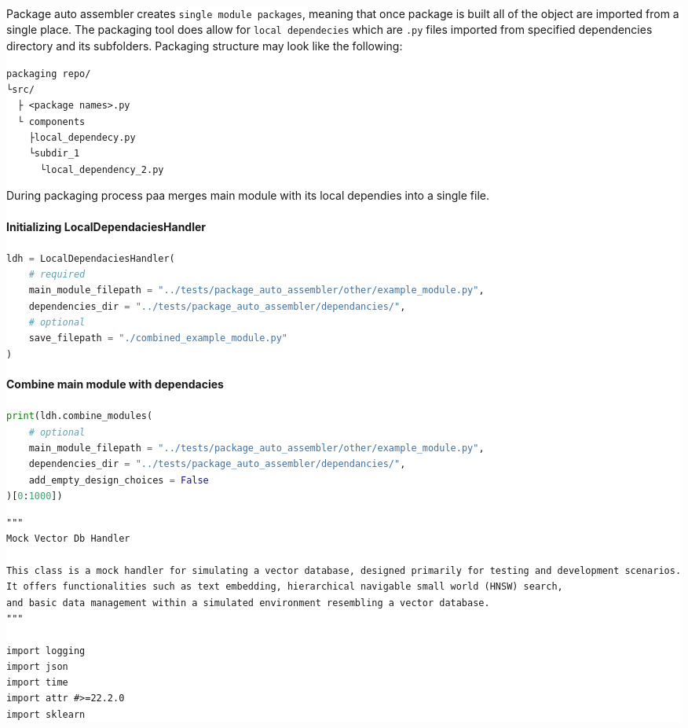 Package auto assembler creates `single module packages`, meaning that once package is built all of the object are imported from a single place. The packaging tool does allow for `local dependecies` which are `.py` files imported from specified dependencies directory and its subfolders. Packaging structure may look like the following:

```
packaging repo/
└src/
  ├ <package names>.py
  └ components
    ├local_dependecy.py
    └subdir_1
      └local_dependency_2.py 
```

During packaging process paa merges main module with its local dependies into a single file.

#### Initializing LocalDependaciesHandler


```python
ldh = LocalDependaciesHandler(
    # required
    main_module_filepath = "../tests/package_auto_assembler/other/example_module.py",
    dependencies_dir = "../tests/package_auto_assembler/dependancies/",
    # optional
    save_filepath = "./combined_example_module.py"
)
```

#### Combine main module with dependacies


```python
print(ldh.combine_modules(
    # optional
    main_module_filepath = "../tests/package_auto_assembler/other/example_module.py",
    dependencies_dir = "../tests/package_auto_assembler/dependancies/",
    add_empty_design_choices = False
)[0:1000])
```

    """
    Mock Vector Db Handler
    
    This class is a mock handler for simulating a vector database, designed primarily for testing and development scenarios.
    It offers functionalities such as text embedding, hierarchical navigable small world (HNSW) search,
    and basic data management within a simulated environment resembling a vector database.
    """
    
    import logging
    import json
    import time
    import attr #>=22.2.0
    import sklearn
    